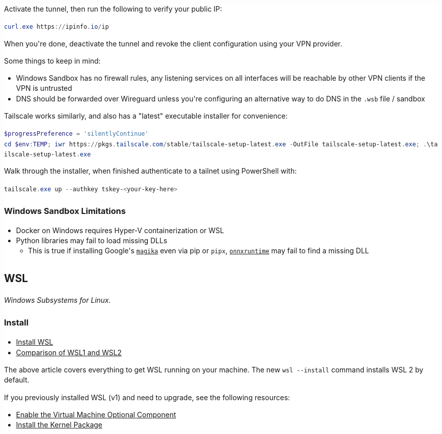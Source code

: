 Activate the tunnel, then run the following to verify your public IP:

```powershell
curl.exe https://ipinfo.io/ip
```

When you're done, deactivate the tunnel and revoke the client configuration using your VPN provider.

Some things to keep in mind:

- Windows Sandbox has no firewall rules, any listening services on all interfaces will be reachable by other VPN clients if the VPN is untrusted
- DNS should be forwarded over Wireguard unless you're configuring an alternative way to do DNS in the `.wsb` file / sandbox

Tailscale works similarly, and also has a "latest" executable installer for convenience:

```powershell
$progressPreference = 'silentlyContinue'
cd $env:TEMP; iwr https://pkgs.tailscale.com/stable/tailscale-setup-latest.exe -OutFile tailscale-setup-latest.exe; .\tailscale-setup-latest.exe
```

Walk through the installer, when finished authenticate to a tailnet using PowerShell with:

```powershell
tailscale.exe up --authkey tskey-<your-key-here>
```


### Windows Sandbox Limitations

- Docker on Windows requires Hyper-V containerization or WSL
- Python libraries may fail to load missing DLLs
	- This is true if installing Google's [`magika`](https://github.com/google/magika) even via pip or `pipx`, [`onnxruntime`](https://github.com/microsoft/onnxruntime) may fail to find a missing DLL

## WSL

*Windows Subsystems for Linux.*


### Install

- [Install WSL](https://learn.microsoft.com/en-us/windows/wsl/install)
- [Comparison of WSL1 and WSL2](https://learn.microsoft.com/en-us/windows/wsl/compare-versions#exceptions-for-using-wsl-1-rather-than-wsl-2)

The above article covers everything to get WSL running on your machine. The new `wsl --install` command installs WSL 2 by default.

If you previously installed WSL (v1) and need to upgrade, see the following resources:

- [Enable the Virtual Machine Optional Component](https://learn.microsoft.com/en-us/windows/wsl/install-manual#step-3---enable-virtual-machine-feature)
- [Install the Kernel Package](https://learn.microsoft.com/en-us/windows/wsl/install-manual#step-4---download-the-linux-kernel-update-package)
